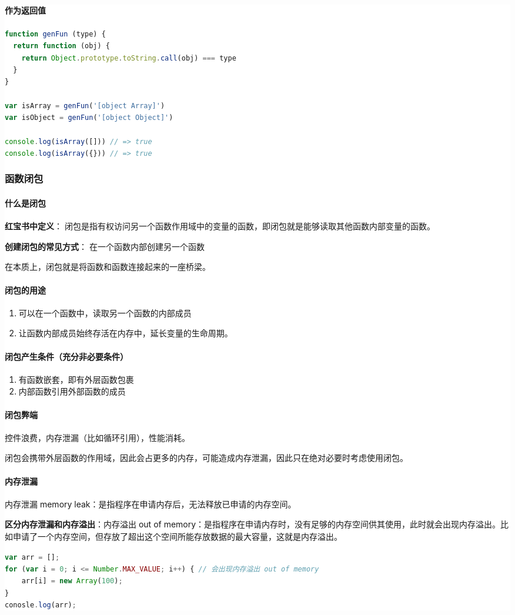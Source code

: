 #### 作为返回值

```javascript
function genFun (type) {
  return function (obj) {
    return Object.prototype.toString.call(obj) === type
  }
}

var isArray = genFun('[object Array]')
var isObject = genFun('[object Object]')

console.log(isArray([])) // => true
console.log(isArray({})) // => true
```

### 函数闭包

#### 什么是闭包

**红宝书中定义**： 闭包是指有权访问另一个函数作用域中的变量的函数，即闭包就是能够读取其他函数内部变量的函数。

**创建闭包的常见方式**： 在一个函数内部创建另一个函数


在本质上，闭包就是将函数和函数连接起来的一座桥梁。

#### 闭包的用途

1. 可以在一个函数中，读取另一个函数的内部成员

2. 让函数内部成员始终存活在内存中，延长变量的生命周期。

#### 闭包产生条件（充分非必要条件）

1. 有函数嵌套，即有外层函数包裹
2. 内部函数引用外部函数的成员

#### 闭包弊端

控件浪费，内存泄漏（比如循环引用），性能消耗。

闭包会携带外层函数的作用域，因此会占更多的内存，可能造成内存泄漏，因此只在绝对必要时考虑使用闭包。

#### 内存泄漏

内存泄漏 memory leak：是指程序在申请内存后，无法释放已申请的内存空间。

**区分内存泄漏和内存溢出**：内存溢出 out of memory：是指程序在申请内存时，没有足够的内存空间供其使用，此时就会出现内存溢出。比如申请了一个内存空间，但存放了超出这个空间所能存放数据的最大容量，这就是内存溢出。

```javascript
var arr = [];
for (var i = 0; i <= Number.MAX_VALUE; i++) { // 会出现内存溢出 out of memory
    arr[i] = new Array(100);
}
conosle.log(arr);
```
